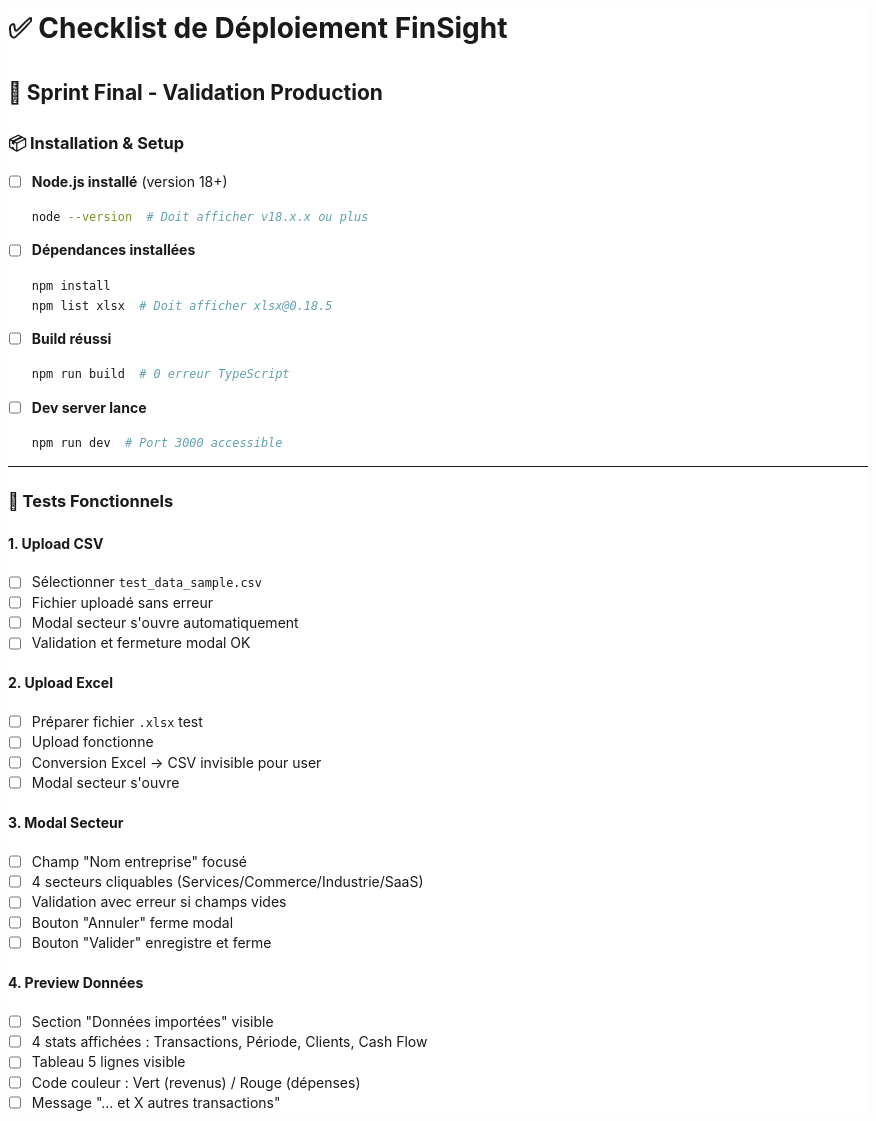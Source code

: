 # ✅ Checklist de Déploiement FinSight

## 🎯 Sprint Final - Validation Production

### 📦 Installation & Setup

- [ ] **Node.js installé** (version 18+)
  ```bash
  node --version  # Doit afficher v18.x.x ou plus
  ```

- [ ] **Dépendances installées**
  ```bash
  npm install
  npm list xlsx  # Doit afficher xlsx@0.18.5
  ```

- [ ] **Build réussi**
  ```bash
  npm run build  # 0 erreur TypeScript
  ```

- [ ] **Dev server lance**
  ```bash
  npm run dev  # Port 3000 accessible
  ```

---

### 🧪 Tests Fonctionnels

#### 1. Upload CSV
- [ ] Sélectionner `test_data_sample.csv`
- [ ] Fichier uploadé sans erreur
- [ ] Modal secteur s'ouvre automatiquement
- [ ] Validation et fermeture modal OK

#### 2. Upload Excel
- [ ] Préparer fichier `.xlsx` test
- [ ] Upload fonctionne
- [ ] Conversion Excel → CSV invisible pour user
- [ ] Modal secteur s'ouvre

#### 3. Modal Secteur
- [ ] Champ "Nom entreprise" focusé
- [ ] 4 secteurs cliquables (Services/Commerce/Industrie/SaaS)
- [ ] Validation avec erreur si champs vides
- [ ] Bouton "Annuler" ferme modal
- [ ] Bouton "Valider" enregistre et ferme

#### 4. Preview Données
- [ ] Section "Données importées" visible
- [ ] 4 stats affichées : Transactions, Période, Clients, Cash Flow
- [ ] Tableau 5 lignes visible
- [ ] Code couleur : Vert (revenus) / Rouge (dépenses)
- [ ] Message "... et X autres transactions"

